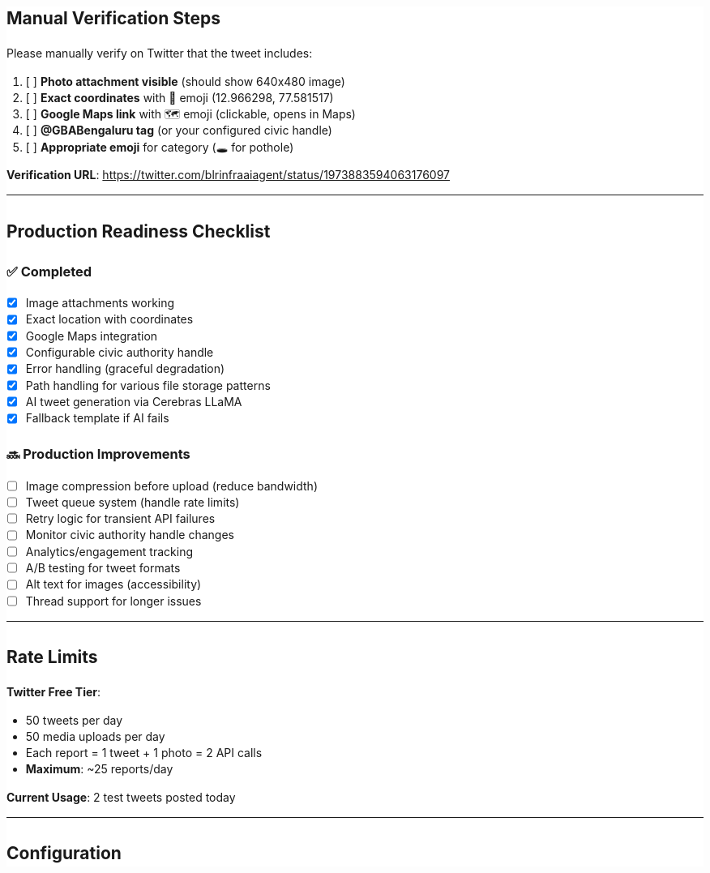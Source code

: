 
## Manual Verification Steps

Please manually verify on Twitter that the tweet includes:

1. [ ] **Photo attachment visible** (should show 640x480 image)
2. [ ] **Exact coordinates** with 📍 emoji (12.966298, 77.581517)
3. [ ] **Google Maps link** with 🗺️ emoji (clickable, opens in Maps)
4. [ ] **@GBABengaluru tag** (or your configured civic handle)
5. [ ] **Appropriate emoji** for category (🕳️ for pothole)

**Verification URL**: https://twitter.com/blrinfraaiagent/status/1973883594063176097

---

## Production Readiness Checklist

### ✅ Completed
- [x] Image attachments working
- [x] Exact location with coordinates
- [x] Google Maps integration
- [x] Configurable civic authority handle
- [x] Error handling (graceful degradation)
- [x] Path handling for various file storage patterns
- [x] AI tweet generation via Cerebras LLaMA
- [x] Fallback template if AI fails

### 🔜 Production Improvements
- [ ] Image compression before upload (reduce bandwidth)
- [ ] Tweet queue system (handle rate limits)
- [ ] Retry logic for transient API failures
- [ ] Monitor civic authority handle changes
- [ ] Analytics/engagement tracking
- [ ] A/B testing for tweet formats
- [ ] Alt text for images (accessibility)
- [ ] Thread support for longer issues

---

## Rate Limits

**Twitter Free Tier**:
- 50 tweets per day
- 50 media uploads per day
- Each report = 1 tweet + 1 photo = 2 API calls
- **Maximum**: ~25 reports/day

**Current Usage**: 2 test tweets posted today

---

## Configuration

